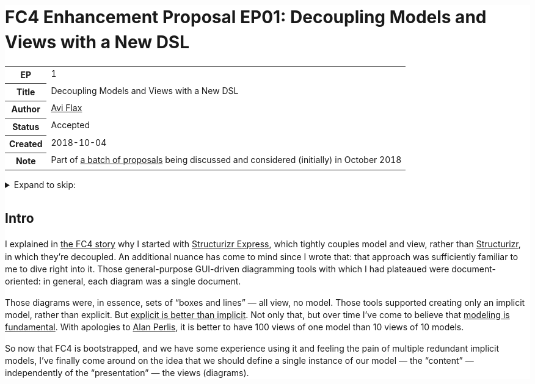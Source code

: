 # FC4 Enhancement Proposal EP01: Decoupling Models and Views with a New DSL

<table>
  <tr>
    <th>EP</th>
    <td>1</td>
  </tr>
  <tr>
    <th>Title</th>
    <td>Decoupling Models and Views with a New DSL</td>
  </tr>
  <tr>
    <th>Author</th>
    <td><a href="https://github.com/aviflax">Avi Flax</a></td>
  </tr>
  <tr>
    <th>Status</th>
    <td>Accepted</td>
  </tr>
  <tr>
    <th>Created</th>
    <td>2018-10-04</td>
  </tr>
  <tr>
    <th>Note</th>
    <td>Part of <a href="https://github.com/FundingCircle/fc4-framework/issues/72">a batch of proposals</a> being discussed and considered (initially) in October 2018</td>
  </tr>
</table>


<details><summary>Expand to skip:</summary></details>

## Intro

I explained in [the FC4 story](https://engineering.fundingcircle.com/blog/2018/09/07/the-fc4-framework/)  why I started with [Structurizr Express](https://structurizr.com/express), which tightly couples model and view, rather than [Structurizr](https://structurizr.com/), in which they’re decoupled. An additional nuance has come to mind since I wrote that: that approach was sufficiently familiar to me to dive right into it. Those general-purpose GUI-driven diagramming tools with which I had plateaued were document-oriented: in general, each diagram was a single document.

Those diagrams were, in essence, sets of “boxes and lines” — all view, no model. Those tools supported creating only an implicit model, rather than explicit. But [explicit is better than implicit](https://www.python.org/dev/peps/pep-0020/#the-zen-of-python). Not only that, but over time I’ve come to believe that [modeling is fundamental](http://www.chris-granger.com/2015/01/26/coding-is-not-the-new-literacy/). With apologies to [Alan Perlis](http://www.cs.yale.edu/homes/perlis-alan/quotes.html), it is better to have 100 views of one model than 10 views of 10 models.

So now that FC4 is bootstrapped, and we have some experience using it and feeling the pain of multiple redundant implicit models, I’ve finally come around on the idea that we should define a single instance of our model — the “content” — independently of the “presentation” — the views (diagrams).
